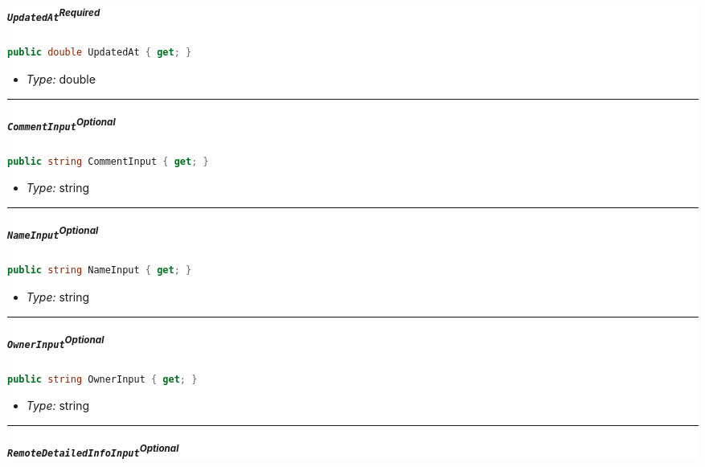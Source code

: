 
##### `UpdatedAt`<sup>Required</sup> <a name="UpdatedAt" id="@cdktf/provider-databricks.dataDatabricksCleanRoomsCleanRoom.DataDatabricksCleanRoomsCleanRoom.property.updatedAt"></a>

```csharp
public double UpdatedAt { get; }
```

- *Type:* double

---

##### `CommentInput`<sup>Optional</sup> <a name="CommentInput" id="@cdktf/provider-databricks.dataDatabricksCleanRoomsCleanRoom.DataDatabricksCleanRoomsCleanRoom.property.commentInput"></a>

```csharp
public string CommentInput { get; }
```

- *Type:* string

---

##### `NameInput`<sup>Optional</sup> <a name="NameInput" id="@cdktf/provider-databricks.dataDatabricksCleanRoomsCleanRoom.DataDatabricksCleanRoomsCleanRoom.property.nameInput"></a>

```csharp
public string NameInput { get; }
```

- *Type:* string

---

##### `OwnerInput`<sup>Optional</sup> <a name="OwnerInput" id="@cdktf/provider-databricks.dataDatabricksCleanRoomsCleanRoom.DataDatabricksCleanRoomsCleanRoom.property.ownerInput"></a>

```csharp
public string OwnerInput { get; }
```

- *Type:* string

---

##### `RemoteDetailedInfoInput`<sup>Optional</sup> <a name="RemoteDetailedInfoInput" id="@cdktf/provider-databricks.dataDatabricksCleanRoomsCleanRoom.DataDatabricksCleanRoomsCleanRoom.property.remoteDetailedInfoInput"></a>
